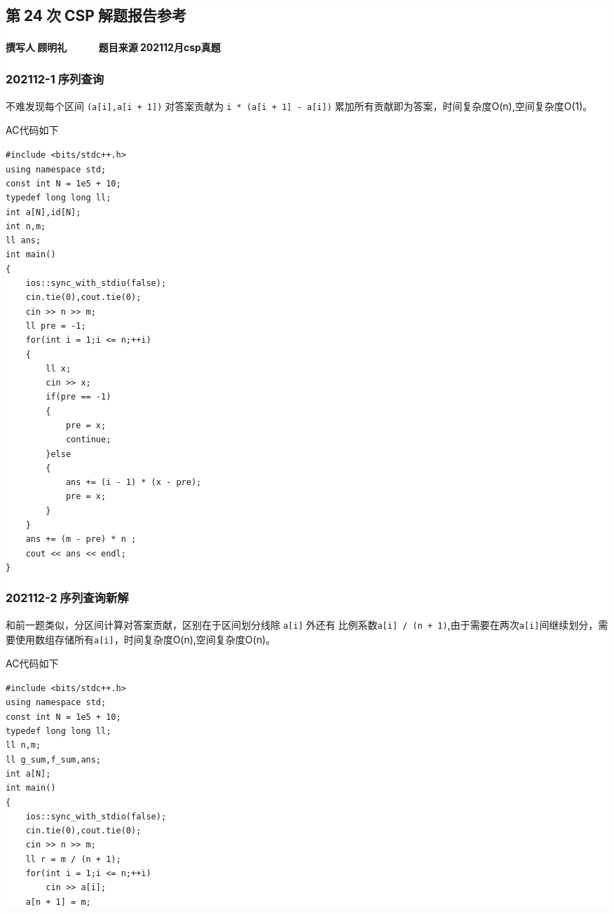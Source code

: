 ## 第 24 次 CSP 解题报告参考

#### 撰写人 顾明礼 　　　题目来源 202112月csp真题


### 202112-1 序列查询

不难发现每个区间 `(a[i],a[i + 1])` 对答案贡献为 `i * (a[i + 1] - a[i])` 累加所有贡献即为答案，时间复杂度O(n),空间复杂度O(1)。

AC代码如下

    #include <bits/stdc++.h>
    using namespace std;
    const int N = 1e5 + 10;
    typedef long long ll;
    int a[N],id[N];
    int n,m;
    ll ans;
    int main()
    {
        ios::sync_with_stdio(false);
        cin.tie(0),cout.tie(0);
        cin >> n >> m;
        ll pre = -1;
        for(int i = 1;i <= n;++i)
        {
            ll x;
            cin >> x;
            if(pre == -1)
            {
                pre = x;
                continue;
            }else 
            {
                ans += (i - 1) * (x - pre);
                pre = x; 
            }
        }
        ans += (m - pre) * n ;
        cout << ans << endl;
    }

### 202112-2 序列查询新解

和前一题类似，分区间计算对答案贡献，区别在于区间划分线除 `a[i]` 外还有 比例系数`a[i] / (n + 1)`,由于需要在两次`a[i]`间继续划分，需要使用数组存储所有`a[i]`，时间复杂度O(n),空间复杂度O(n)。

AC代码如下

    #include <bits/stdc++.h>
    using namespace std;
    const int N = 1e5 + 10;
    typedef long long ll;
    ll n,m;
    ll g_sum,f_sum,ans;
    int a[N];
    int main()
    {
        ios::sync_with_stdio(false);
        cin.tie(0),cout.tie(0);
        cin >> n >> m;
        ll r = m / (n + 1);
        for(int i = 1;i <= n;++i)
            cin >> a[i];
        a[n + 1] = m;